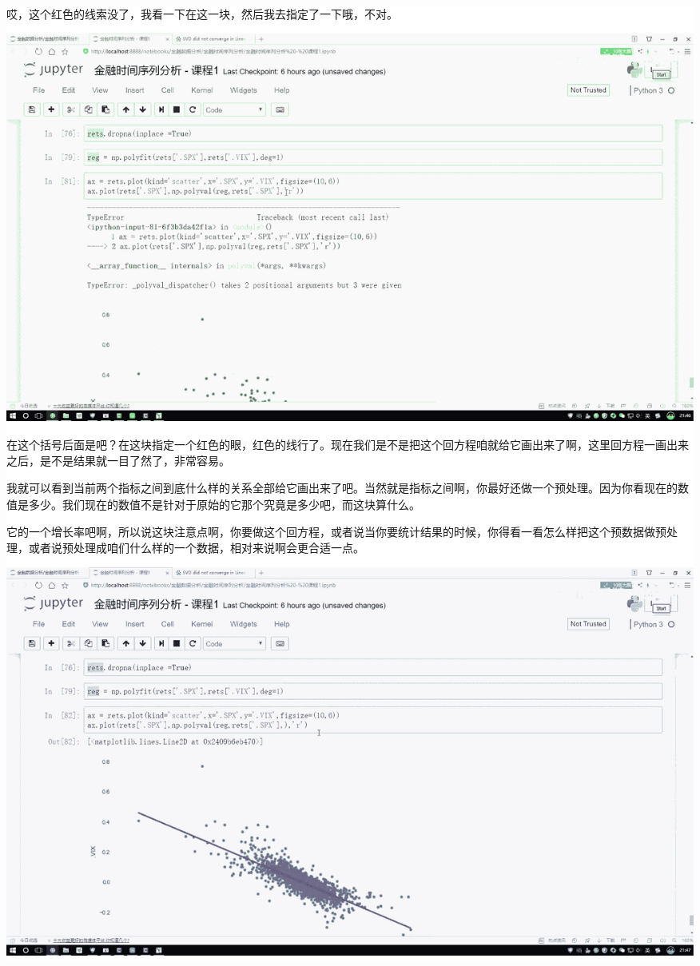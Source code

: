 哎，这个红色的线索没了，我看一下在这一块，然后我去指定了一下哦，不对。

![](img/5acd3b39f692fd42cbb7fdc635245659_29.png)

在这个括号后面是吧？在这块指定一个红色的眼，红色的线行了。现在我们是不是把这个回方程咱就给它画出来了啊，这里回方程一画出来之后，是不是结果就一目了然了，非常容易。

我就可以看到当前两个指标之间到底什么样的关系全部给它画出来了吧。当然就是指标之间啊，你最好还做一个预处理。因为你看现在的数值是多少。我们现在的数值不是针对于原始的它那个究竟是多少吧，而这块算什么。

它的一个增长率吧啊，所以说这块注意点啊，你要做这个回方程，或者说当你要统计结果的时候，你得看一看怎么样把这个预数据做预处理，或者说预处理成咱们什么样的一个数据，相对来说啊会更合适一点。



![](img/5acd3b39f692fd42cbb7fdc635245659_31.png)
